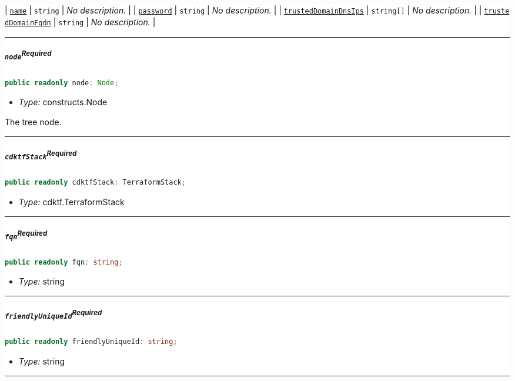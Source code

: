 | <code><a href="#@cdktf/provider-azurerm.activeDirectoryDomainServiceTrust.ActiveDirectoryDomainServiceTrust.property.name">name</a></code> | <code>string</code> | *No description.* |
| <code><a href="#@cdktf/provider-azurerm.activeDirectoryDomainServiceTrust.ActiveDirectoryDomainServiceTrust.property.password">password</a></code> | <code>string</code> | *No description.* |
| <code><a href="#@cdktf/provider-azurerm.activeDirectoryDomainServiceTrust.ActiveDirectoryDomainServiceTrust.property.trustedDomainDnsIps">trustedDomainDnsIps</a></code> | <code>string[]</code> | *No description.* |
| <code><a href="#@cdktf/provider-azurerm.activeDirectoryDomainServiceTrust.ActiveDirectoryDomainServiceTrust.property.trustedDomainFqdn">trustedDomainFqdn</a></code> | <code>string</code> | *No description.* |

---

##### `node`<sup>Required</sup> <a name="node" id="@cdktf/provider-azurerm.activeDirectoryDomainServiceTrust.ActiveDirectoryDomainServiceTrust.property.node"></a>

```typescript
public readonly node: Node;
```

- *Type:* constructs.Node

The tree node.

---

##### `cdktfStack`<sup>Required</sup> <a name="cdktfStack" id="@cdktf/provider-azurerm.activeDirectoryDomainServiceTrust.ActiveDirectoryDomainServiceTrust.property.cdktfStack"></a>

```typescript
public readonly cdktfStack: TerraformStack;
```

- *Type:* cdktf.TerraformStack

---

##### `fqn`<sup>Required</sup> <a name="fqn" id="@cdktf/provider-azurerm.activeDirectoryDomainServiceTrust.ActiveDirectoryDomainServiceTrust.property.fqn"></a>

```typescript
public readonly fqn: string;
```

- *Type:* string

---

##### `friendlyUniqueId`<sup>Required</sup> <a name="friendlyUniqueId" id="@cdktf/provider-azurerm.activeDirectoryDomainServiceTrust.ActiveDirectoryDomainServiceTrust.property.friendlyUniqueId"></a>

```typescript
public readonly friendlyUniqueId: string;
```

- *Type:* string

---